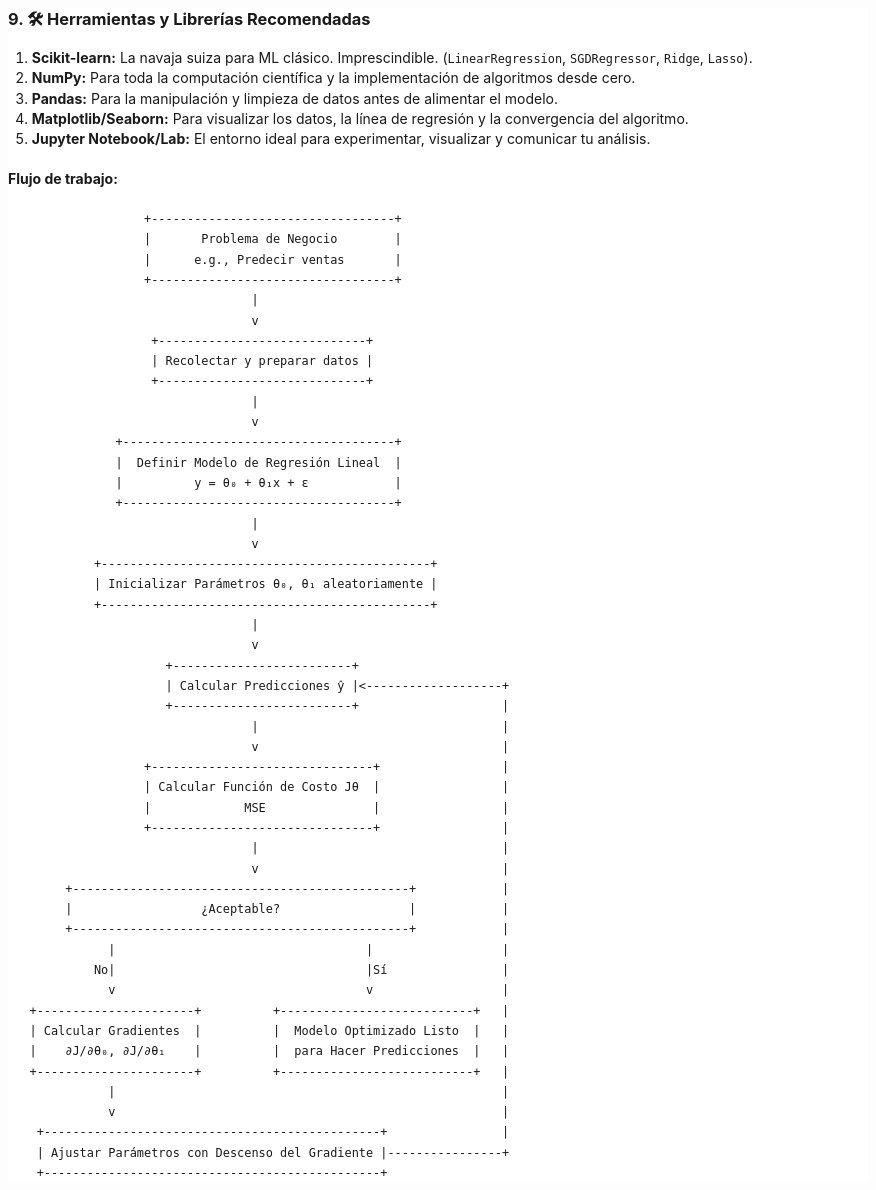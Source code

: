 
### 9. 🛠️ **Herramientas y Librerías Recomendadas**

1.  **Scikit-learn:** La navaja suiza para ML clásico. Imprescindible. (`LinearRegression`, `SGDRegressor`, `Ridge`, `Lasso`).
2.  **NumPy:** Para toda la computación científica y la implementación de algoritmos desde cero.
3.  **Pandas:** Para la manipulación y limpieza de datos antes de alimentar el modelo.
4.  **Matplotlib/Seaborn:** Para visualizar los datos, la línea de regresión y la convergencia del algoritmo.
5.  **Jupyter Notebook/Lab:** El entorno ideal para experimentar, visualizar y comunicar tu análisis.

#### **Flujo de trabajo**:
```text
                   +----------------------------------+
                   |       Problema de Negocio        |
                   |      e.g., Predecir ventas       |
                   +----------------------------------+
                                  |
                                  v
                    +-----------------------------+
                    | Recolectar y preparar datos |
                    +-----------------------------+
                                  |
                                  v
               +--------------------------------------+
               |  Definir Modelo de Regresión Lineal  |
               |          y = θ₀ + θ₁x + ε            |
               +--------------------------------------+
                                  |
                                  v
            +----------------------------------------------+
            | Inicializar Parámetros θ₀, θ₁ aleatoriamente |
            +----------------------------------------------+
                                  |
                                  v
                      +-------------------------+
                      | Calcular Predicciones ŷ |<-------------------+
                      +-------------------------+                    |
                                  |                                  |
                                  v                                  |
                   +-------------------------------+                 |
                   | Calcular Función de Costo Jθ  |                 |
                   |             MSE               |                 |
                   +-------------------------------+                 |
                                  |                                  |
                                  v                                  |
        +-----------------------------------------------+            |
        |                  ¿Aceptable?                  |            |
        +-----------------------------------------------+            |
              |                                   |                  |
            No|                                   |Sí                |
              v                                   v                  |
   +----------------------+          +---------------------------+   |
   | Calcular Gradientes  |          |  Modelo Optimizado Listo  |   |
   |    ∂J/∂θ₀, ∂J/∂θ₁    |          |  para Hacer Predicciones  |   |
   +----------------------+          +---------------------------+   |
              |                                                      |
              v                                                      |
    +-----------------------------------------------+                |
    | Ajustar Parámetros con Descenso del Gradiente |----------------+
    +-----------------------------------------------+
```